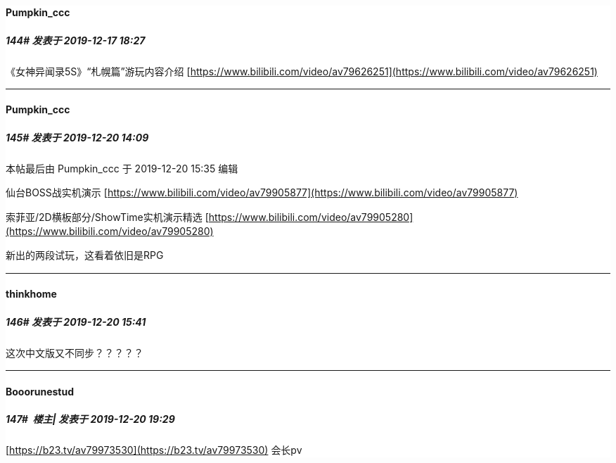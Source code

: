 ####  Pumpkin_ccc  
##### 144#       发表于 2019-12-17 18:27




《女神异闻录5S》“札幌篇”游玩内容介绍
[https://www.bilibili.com/video/av79626251](https://www.bilibili.com/video/av79626251)







-----

####  Pumpkin_ccc  
##### 145#       发表于 2019-12-20 14:09



 本帖最后由 Pumpkin_ccc 于 2019-12-20 15:35 编辑 

仙台BOSS战实机演示
[https://www.bilibili.com/video/av79905877](https://www.bilibili.com/video/av79905877)

索菲亚/2D横板部分/ShowTime实机演示精选
[https://www.bilibili.com/video/av79905280](https://www.bilibili.com/video/av79905280)


新出的两段试玩，这看着依旧是RPG







-----

####  thinkhome  
##### 146#       发表于 2019-12-20 15:41




这次中文版又不同步？？？？？







-----

####  Booorunestud  
##### 147#         楼主| 发表于 2019-12-20 19:29



[https://b23.tv/av79973530](https://b23.tv/av79973530)
会长pv




